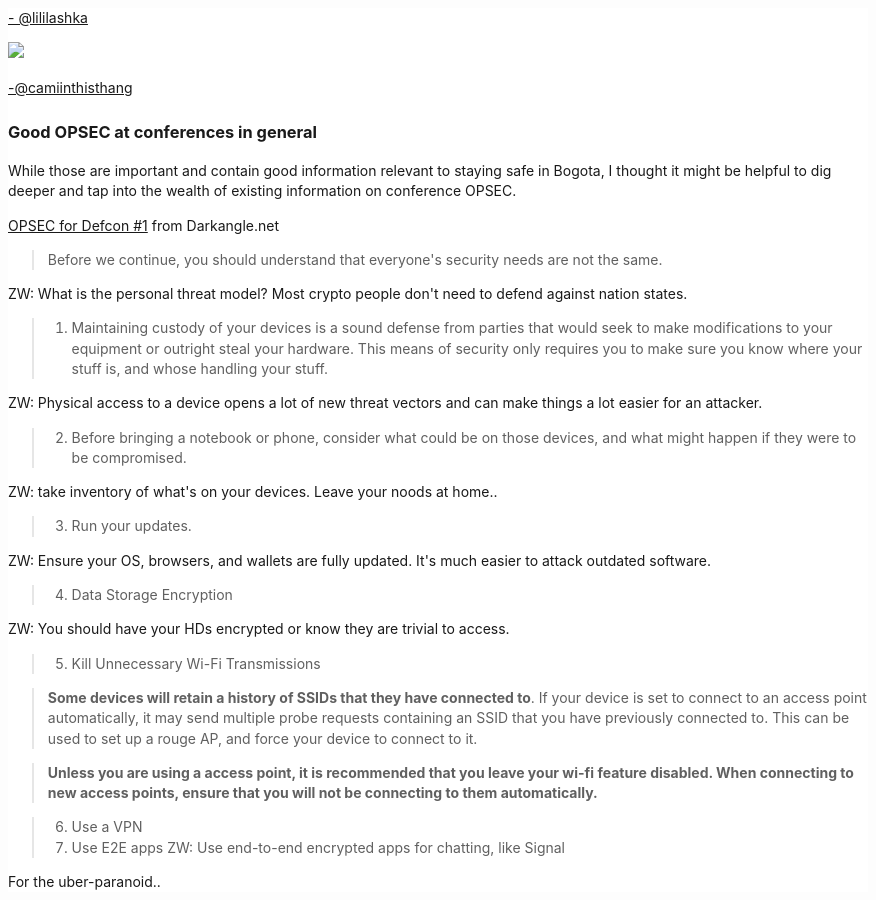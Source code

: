 [- @lililashka](https://twitter.com/lililashka/status/1577129314294050816?s=46&t=Xg7v72PRjmxh0XnoWlicVg)

![](https://hackmd.io/_uploads/B1BC3vnGo.png)

[-@camiinthisthang](https://twitter.com/camiinthisthang/status/1576972942214189072?s=46&t=Xg7v72PRjmxh0XnoWlicVg)

### Good OPSEC at conferences in general 

While those are important and contain good information relevant to staying safe in Bogota, I thought it might be helpful to dig deeper and tap into the wealth of existing information on conference OPSEC. 

[OPSEC for Defcon #1](https://www.darkangle.net/opsec-for-def-con/) from Darkangle.net

> Before we continue, you should understand that everyone's security needs are not the same.

ZW: What is the personal threat model? Most crypto people don't need to defend against nation states.

> 1. Maintaining custody of your devices is a sound defense from parties that would seek to make modifications to your equipment or outright steal your hardware. This means of security only requires you to make sure you know where your stuff is, and whose handling your stuff.

ZW: Physical access to a device opens a lot of new threat vectors and can make things a lot easier for an attacker. 

> 2. Before bringing a notebook or phone, consider what could be on those devices, and what might happen if they were to be compromised.

ZW: take inventory of what's on your devices. Leave your noods at home..
    
> 3. Run your updates.

ZW: Ensure your OS, browsers, and wallets are fully updated. It's much easier to attack outdated software. 

> 4. Data Storage Encryption

ZW: You should have your HDs encrypted or know they are trivial to access. 

> 5. Kill Unnecessary Wi-Fi Transmissions

> **Some devices will retain a history of SSIDs that they have connected to**. If your device is set to connect to an access point automatically, it may send multiple probe requests containing an SSID that you have previously connected to. This can be used to set up a rouge AP, and force your device to connect to it.

> **Unless you are using a access point, it is recommended that you leave your wi-fi feature disabled. When connecting to new access points, ensure that you will not be connecting to them automatically.**

> 6. Use a VPN
> 7. Use E2E apps 
ZW: Use end-to-end encrypted apps for chatting, like Signal  

For the uber-paranoid..
